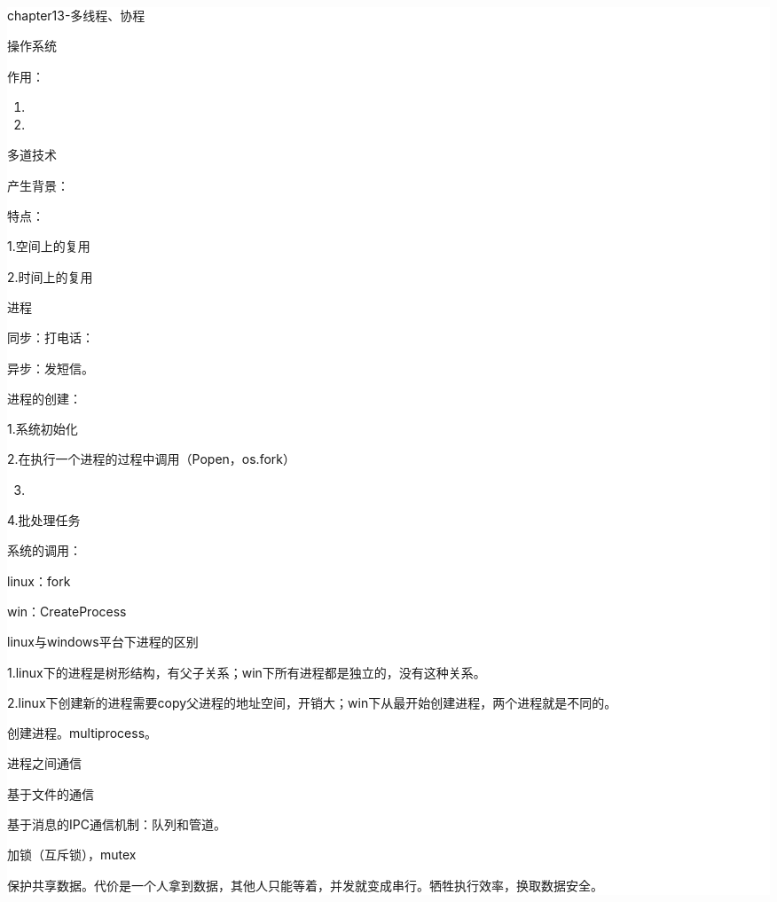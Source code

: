 chapter13-多线程、协程

操作系统

作用：

1.

2.

多道技术

产生背景：

特点：

1.空间上的复用

2.时间上的复用

进程

同步：打电话：

异步：发短信。

进程的创建：

1.系统初始化

2.在执行一个进程的过程中调用（Popen，os.fork）

3.

4.批处理任务

系统的调用：

linux：fork

win：CreateProcess

linux与windows平台下进程的区别

1.linux下的进程是树形结构，有父子关系；win下所有进程都是独立的，没有这种关系。

2.linux下创建新的进程需要copy父进程的地址空间，开销大；win下从最开始创建进程，两个进程就是不同的。



创建进程。multiprocess。







进程之间通信

基于文件的通信

基于消息的IPC通信机制：队列和管道。



加锁（互斥锁），mutex

保护共享数据。代价是一个人拿到数据，其他人只能等着，并发就变成串行。牺牲执行效率，换取数据安全。
